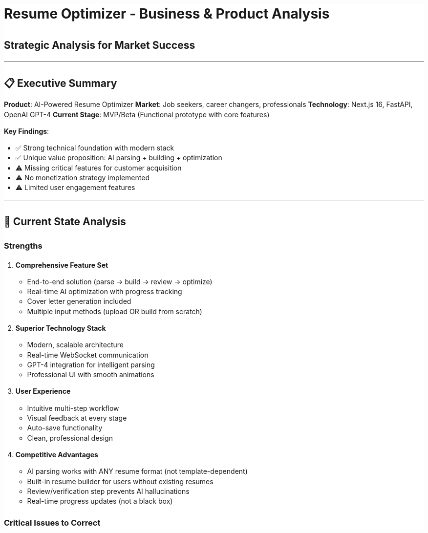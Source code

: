 # Resume Optimizer - Business & Product Analysis
## Strategic Analysis for Market Success

---

## 📋 Executive Summary

**Product**: AI-Powered Resume Optimizer
**Market**: Job seekers, career changers, professionals
**Technology**: Next.js 16, FastAPI, OpenAI GPT-4
**Current Stage**: MVP/Beta (Functional prototype with core features)

**Key Findings**:
- ✅ Strong technical foundation with modern stack
- ✅ Unique value proposition: AI parsing + building + optimization
- ⚠️ Missing critical features for customer acquisition
- ⚠️ No monetization strategy implemented
- ⚠️ Limited user engagement features

---

## 🎯 Current State Analysis

### Strengths

1. **Comprehensive Feature Set**
   - End-to-end solution (parse → build → review → optimize)
   - Real-time AI optimization with progress tracking
   - Cover letter generation included
   - Multiple input methods (upload OR build from scratch)

2. **Superior Technology Stack**
   - Modern, scalable architecture
   - Real-time WebSocket communication
   - GPT-4 integration for intelligent parsing
   - Professional UI with smooth animations

3. **User Experience**
   - Intuitive multi-step workflow
   - Visual feedback at every stage
   - Auto-save functionality
   - Clean, professional design

4. **Competitive Advantages**
   - AI parsing works with ANY resume format (not template-dependent)
   - Built-in resume builder for users without existing resumes
   - Review/verification step prevents AI hallucinations
   - Real-time progress updates (not a black box)

### Critical Issues to Correct
